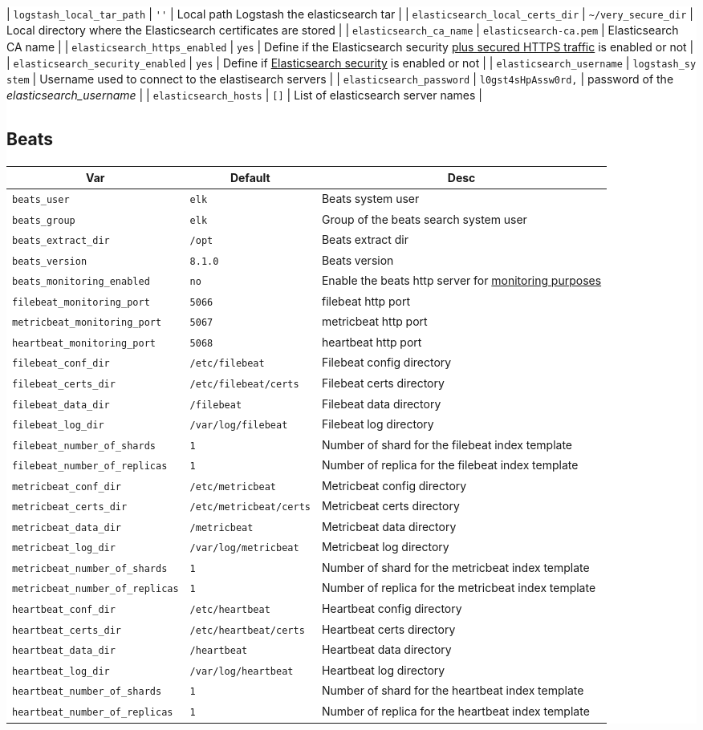| `logstash_local_tar_path`          | `''`       | Local path Logstash the elasticsearch tar  |
| `elasticsearch_local_certs_dir`  | `~/very_secure_dir`       | Local directory where the Elasticsearch certificates are stored  |
| `elasticsearch_ca_name`          | `elasticsearch-ca.pem`       | Elasticsearch CA name  |
| `elasticsearch_https_enabled`    | `yes`       | Define if the Elasticsearch security [plus secured HTTPS traffic](https://www.elastic.co/guide/en/elasticsearch/reference/current/security-basic-setup-https.html) is enabled or not  |
| `elasticsearch_security_enabled`    | `yes`       | Define if [Elasticsearch security](https://www.elastic.co/guide/en/elasticsearch/reference/current/secure-cluster.html) is enabled or not |
| `elasticsearch_username`         | `logstash_system`       | Username used to connect to the elastisearch servers  |
| `elasticsearch_password`         | `l0gst4sHpAssw0rd,`       | password of the *elasticsearch_username*  |
| `elasticsearch_hosts`            | `[]`       | List of elasticsearch server names  |

## Beats

| Var                              | Default     | Desc |
| ------- | ------- | ----------- |
| `beats_user`                     | `elk`       | Beats system user  |
| `beats_group`                    | `elk`       | Group of the beats search system user  |
| `beats_extract_dir`              | `/opt`       | Beats extract dir   |
| `beats_version`                  | `8.1.0`       | Beats version  |
| `beats_monitoring_enabled`       | `no`       | Enable the beats http server for [monitoring purposes](https://www.elastic.co/guide/en/beats/metricbeat/current/metricbeat-module-beat.html)  |
| `filebeat_monitoring_port`       | `5066`       | filebeat http port  |
| `metricbeat_monitoring_port`     | `5067`       | metricbeat http port  |
| `heartbeat_monitoring_port`      | `5068`       | heartbeat http port  |
| `filebeat_conf_dir`              | `/etc/filebeat`       | Filebeat config directory  |
| `filebeat_certs_dir`             | `/etc/filebeat/certs`       |Filebeat certs directory  |
| `filebeat_data_dir`              | `/filebeat`       | Filebeat data directory  |
| `filebeat_log_dir`               | `/var/log/filebeat`       | Filebeat log directory  |
| `filebeat_number_of_shards`      | `1`       | Number of shard for the filebeat index template  |
| `filebeat_number_of_replicas`    | `1`       | Number of replica for the filebeat index template  |
| `metricbeat_conf_dir`            | `/etc/metricbeat`       | Metricbeat config directory  |
| `metricbeat_certs_dir`           | `/etc/metricbeat/certs`       |Metricbeat certs directory  |
| `metricbeat_data_dir`            | `/metricbeat`       | Metricbeat data directory  |
| `metricbeat_log_dir`             | `/var/log/metricbeat`       | Metricbeat log directory  |
| `metricbeat_number_of_shards`    | `1`       | Number of shard for the metricbeat index template  |
| `metricbeat_number_of_replicas`  | `1`       | Number of replica for the metricbeat index template  |
| `heartbeat_conf_dir`             | `/etc/heartbeat`       | Heartbeat config directory  |
| `heartbeat_certs_dir`            | `/etc/heartbeat/certs`       |Heartbeat certs directory  |
| `heartbeat_data_dir`             | `/heartbeat`       | Heartbeat data directory  |
| `heartbeat_log_dir`              | `/var/log/heartbeat`       | Heartbeat log directory  |
| `heartbeat_number_of_shards`     | `1`       | Number of shard for the heartbeat index template  |
| `heartbeat_number_of_replicas`   | `1`       | Number of replica for the heartbeat index template  |